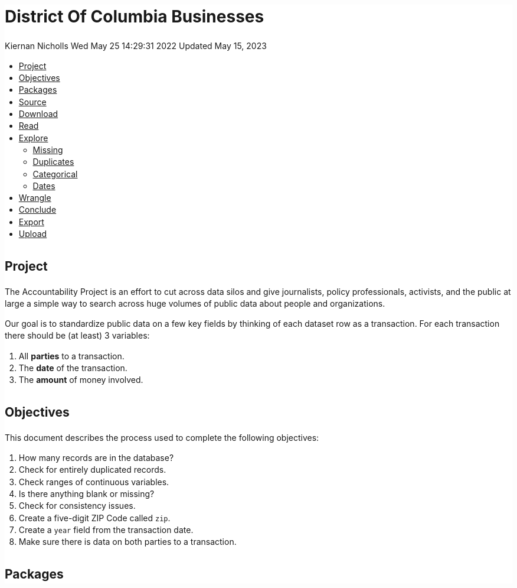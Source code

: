 District Of Columbia Businesses
================
Kiernan Nicholls
Wed May 25 14:29:31 2022
Updated May 15, 2023

-   <a href="#project" id="toc-project">Project</a>
-   <a href="#objectives" id="toc-objectives">Objectives</a>
-   <a href="#packages" id="toc-packages">Packages</a>
-   <a href="#source" id="toc-source">Source</a>
-   <a href="#download" id="toc-download">Download</a>
-   <a href="#read" id="toc-read">Read</a>
-   <a href="#explore" id="toc-explore">Explore</a>
    -   <a href="#missing" id="toc-missing">Missing</a>
    -   <a href="#duplicates" id="toc-duplicates">Duplicates</a>
    -   <a href="#categorical" id="toc-categorical">Categorical</a>
    -   <a href="#dates" id="toc-dates">Dates</a>
-   <a href="#wrangle" id="toc-wrangle">Wrangle</a>
-   <a href="#conclude" id="toc-conclude">Conclude</a>
-   <a href="#export" id="toc-export">Export</a>
-   <a href="#upload" id="toc-upload">Upload</a>



## Project

The Accountability Project is an effort to cut across data silos and
give journalists, policy professionals, activists, and the public at
large a simple way to search across huge volumes of public data about
people and organizations.

Our goal is to standardize public data on a few key fields by thinking
of each dataset row as a transaction. For each transaction there should
be (at least) 3 variables:

1.  All **parties** to a transaction.
2.  The **date** of the transaction.
3.  The **amount** of money involved.

## Objectives

This document describes the process used to complete the following
objectives:

1.  How many records are in the database?
2.  Check for entirely duplicated records.
3.  Check ranges of continuous variables.
4.  Is there anything blank or missing?
5.  Check for consistency issues.
6.  Create a five-digit ZIP Code called `zip`.
7.  Create a `year` field from the transaction date.
8.  Make sure there is data on both parties to a transaction.

## Packages
